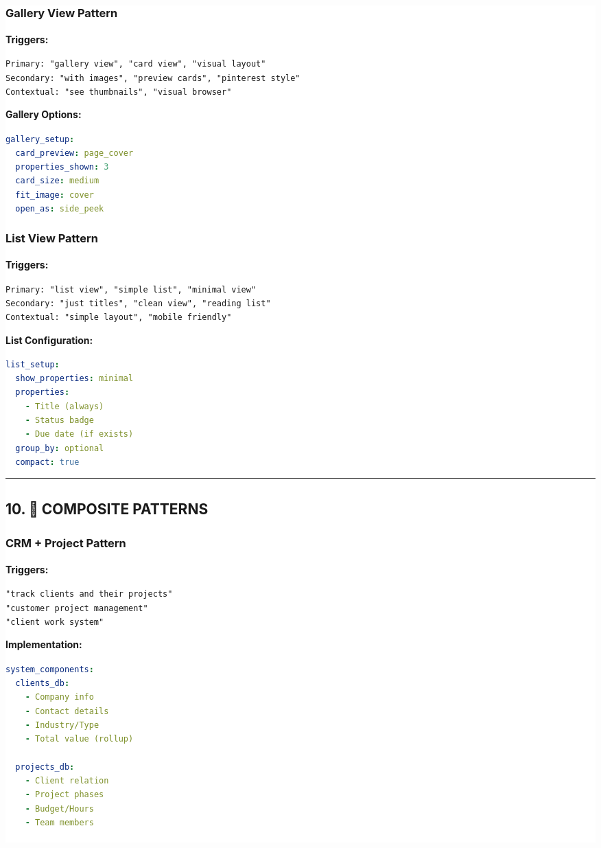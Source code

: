 ### Gallery View Pattern
**Triggers:**
```
Primary: "gallery view", "card view", "visual layout"
Secondary: "with images", "preview cards", "pinterest style"
Contextual: "see thumbnails", "visual browser"
```

**Gallery Options:**
```yaml
gallery_setup:
  card_preview: page_cover
  properties_shown: 3
  card_size: medium
  fit_image: cover
  open_as: side_peek
```

### List View Pattern
**Triggers:**
```
Primary: "list view", "simple list", "minimal view"
Secondary: "just titles", "clean view", "reading list"
Contextual: "simple layout", "mobile friendly"
```

**List Configuration:**
```yaml
list_setup:
  show_properties: minimal
  properties:
    - Title (always)
    - Status badge
    - Due date (if exists)
  group_by: optional
  compact: true
```

---

## 10. 🧩 COMPOSITE PATTERNS

### CRM + Project Pattern
**Triggers:**
```
"track clients and their projects"
"customer project management"
"client work system"
```

**Implementation:**
```yaml
system_components:
  clients_db:
    - Company info
    - Contact details
    - Industry/Type
    - Total value (rollup)
    
  projects_db:
    - Client relation
    - Project phases
    - Budget/Hours
    - Team members
    
```
